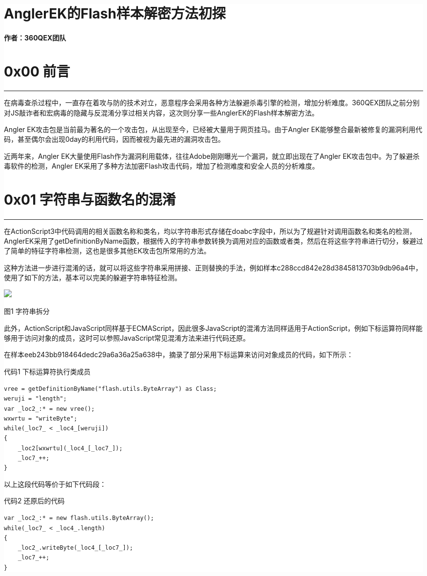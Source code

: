 # AnglerEK的Flash样本解密方法初探

**作者：360QEX团队**

0x00 前言
=======

* * *

在病毒查杀过程中，一直存在着攻与防的技术对立，恶意程序会采用各种方法躲避杀毒引擎的检测，增加分析难度。360QEX团队之前分别对JS敲诈者和宏病毒的隐藏与反混淆分享过相关内容，这次则分享一些AnglerEK的Flash样本解密方法。

Angler EK攻击包是当前最为著名的一个攻击包，从出现至今，已经被大量用于网页挂马。由于Angler EK能够整合最新被修复的漏洞利用代码，甚至偶尔会出现0day的利用代码，因而被视为最先进的漏洞攻击包。

近两年来，Angler EK大量使用Flash作为漏洞利用载体，往往Adobe刚刚曝光一个漏洞，就立即出现在了Angler EK攻击包中。为了躲避杀毒软件的检测，Angler EK采用了多种方法加密Flash攻击代码，增加了检测难度和安全人员的分析难度。

0x01 字符串与函数名的混淆
===============

* * *

在ActionScript3中代码调用的相关函数名称和类名，均以字符串形式存储在doabc字段中，所以为了规避针对调用函数名和类名的检测，AnglerEK采用了getDefinitionByName函数，根据传入的字符串参数转换为调用对应的函数或者类，然后在将这些字符串进行切分，躲避过了简单的特征字符串检测，这也是很多其他EK攻击包所常用的方法。

这种方法进一步进行混淆的话，就可以将这些字符串采用拼接、正则替换的手法，例如样本c288ccd842e28d3845813703b9db96a4中，使用了如下的方法，基本可以完美的躲避字符串特征检测。

![](http://drops.javaweb.org/uploads/images/6dbfa1d1e196ef0a4fd3953fe2b25ec1b21f1dc1.jpg)

图1 字符串拆分

此外，ActionScript和JavaScript同样基于ECMAScript，因此很多JavaScript的混淆方法同样适用于ActionScript，例如下标运算符同样能够用于访问对象的成员，这时可以参照JavaScript常见混淆方法来进行代码还原。

在样本eeb243bb918464dedc29a6a36a25a638中，摘录了部分采用下标运算来访问对象成员的代码，如下所示：

代码1 下标运算符执行类成员

```
vree = getDefinitionByName("flash.utils.ByteArray") as Class;
weruji = "length";
var _loc2_:* = new vree();
wxwrtu = "writeByte";
while(_loc7_ < _loc4_[weruji])
{
    _loc2[wxwrtu](_loc4_[_loc7_]);
    _loc7_++;
}

```

以上这段代码等价于如下代码段：

代码2 还原后的代码

```
var _loc2_:* = new flash.utils.ByteArray();
while(_loc7_ < _loc4_.length)
{
    _loc2_.writeByte(_loc4_[_loc7_]);
    _loc7_++;
}

```
